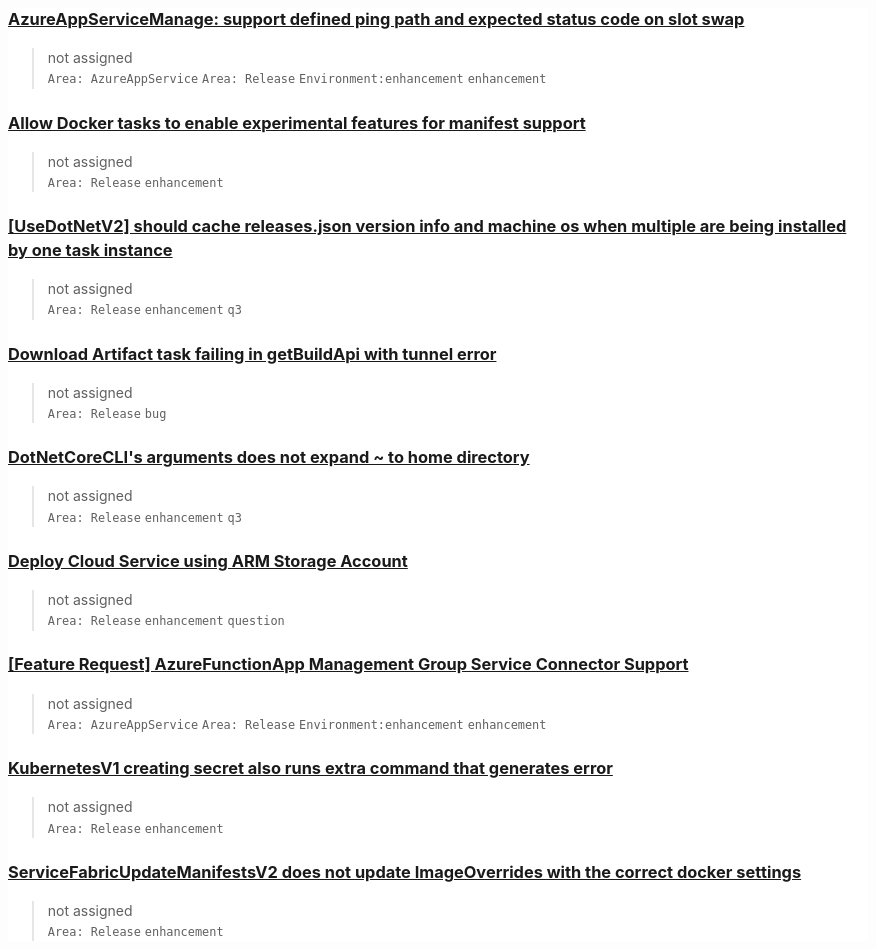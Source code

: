 ###  [AzureAppServiceManage: support defined ping path and expected status code on slot swap](https://github.com/microsoft/azure-pipelines-tasks/issues/10903)  
> not assigned  
  `Area: AzureAppService` `Area: Release` `Environment:enhancement` `enhancement`
  
###  [Allow Docker tasks to enable experimental features for manifest support](https://github.com/microsoft/azure-pipelines-tasks/issues/10899)  
> not assigned  
  `Area: Release` `enhancement`
  
###  [[UseDotNetV2] should cache releases.json version info and machine os when multiple are being installed by one task instance](https://github.com/microsoft/azure-pipelines-tasks/issues/10885)  
> not assigned  
  `Area: Release` `enhancement` `q3`
  
###  [Download Artifact task failing in getBuildApi with tunnel error](https://github.com/microsoft/azure-pipelines-tasks/issues/10835)  
> not assigned  
  `Area: Release` `bug`
  
###  [DotNetCoreCLI's arguments does not expand ~ to home directory](https://github.com/microsoft/azure-pipelines-tasks/issues/10731)  
> not assigned  
  `Area: Release` `enhancement` `q3`
  
###  [Deploy Cloud Service using ARM Storage Account](https://github.com/microsoft/azure-pipelines-tasks/issues/10686)  
> not assigned  
  `Area: Release` `enhancement` `question`
  
###  [[Feature Request] AzureFunctionApp Management Group Service Connector Support](https://github.com/microsoft/azure-pipelines-tasks/issues/10594)  
> not assigned  
  `Area: AzureAppService` `Area: Release` `Environment:enhancement` `enhancement`
  
###  [KubernetesV1 creating secret also runs extra command that generates error](https://github.com/microsoft/azure-pipelines-tasks/issues/10565)  
> not assigned  
  `Area: Release` `enhancement`
  
###  [ServiceFabricUpdateManifestsV2 does not update ImageOverrides with the correct docker settings](https://github.com/microsoft/azure-pipelines-tasks/issues/10556)  
> not assigned  
  `Area: Release` `enhancement`
  
